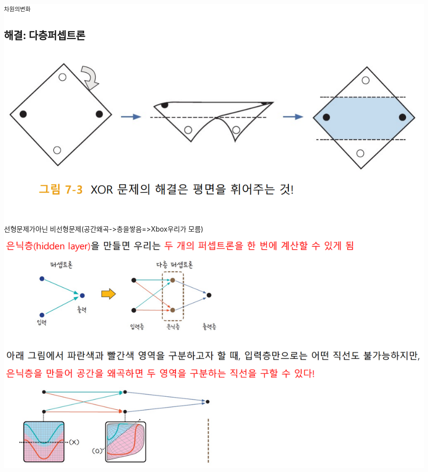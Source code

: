 `차원의변화`

## 해결: 다층퍼셉트론

![image-20220222144330149.png](https://github.com/squirrelabbit/TIL/blob/master/5.deeplearning/%EB%94%A5%EB%9F%AC%EB%8B%9D%20%ED%94%84%EB%A1%9C%EC%84%B8%EC%8A%A4.assets/image-20220222144330149.png?raw=true)

선형문제가아닌 비선형문제(공간왜곡->층을쌓음=>Xbox우리가 모름)

![image-20220222141318119.png](https://github.com/squirrelabbit/TIL/blob/master/5.deeplearning/%EB%94%A5%EB%9F%AC%EB%8B%9D%20%ED%94%84%EB%A1%9C%EC%84%B8%EC%8A%A4.assets/image-20220222141318119.png?raw=true)
